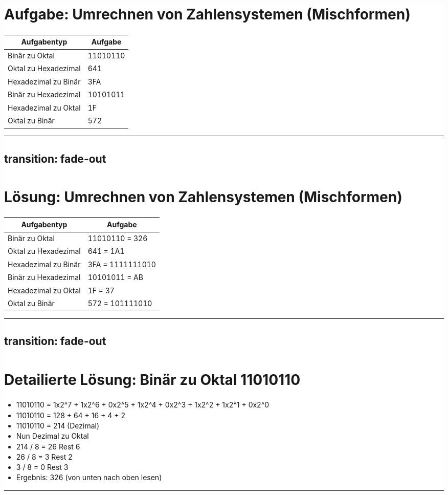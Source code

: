 # Aufgabe: Umrechnen von Zahlensystemen (Mischformen)

| Aufgabentyp          | Aufgabe    |
|----------------------|------------|
| Binär zu Oktal       | 11010110 |
| Oktal zu Hexadezimal | 641      |
| Hexadezimal zu Binär | 3FA      |
| Binär zu Hexadezimal | 10101011 |
| Hexadezimal zu Oktal | 1F       |
| Oktal zu Binär       | 572      |

---
transition: fade-out
---

# Lösung: Umrechnen von Zahlensystemen (Mischformen)

| Aufgabentyp          | Aufgabe    |
|----------------------|------------|
| Binär zu Oktal       | 11010110 = 326 |
| Oktal zu Hexadezimal | 641 = 1A1 |
| Hexadezimal zu Binär | 3FA = 1111111010 |
| Binär zu Hexadezimal | 10101011 = AB |
| Hexadezimal zu Oktal | 1F = 37 |
| Oktal zu Binär       | 572 = 101111010 |

---
transition: fade-out
---

# Detailierte Lösung: Binär zu Oktal 11010110
  - 11010110 = 1x2^7 + 1x2^6 + 0x2^5 + 1x2^4 + 0x2^3 + 1x2^2 + 1x2^1 + 0x2^0
  - 11010110 = 128 + 64 + 16 + 4 + 2
  - 11010110 = 214 (Dezimal)
  - Nun Dezimal zu Oktal
  - 214 / 8 = 26 Rest 6
  - 26 / 8 = 3 Rest 2
  - 3 / 8 = 0 Rest 3
  - Ergebnis: 326 (von unten nach oben lesen)

---